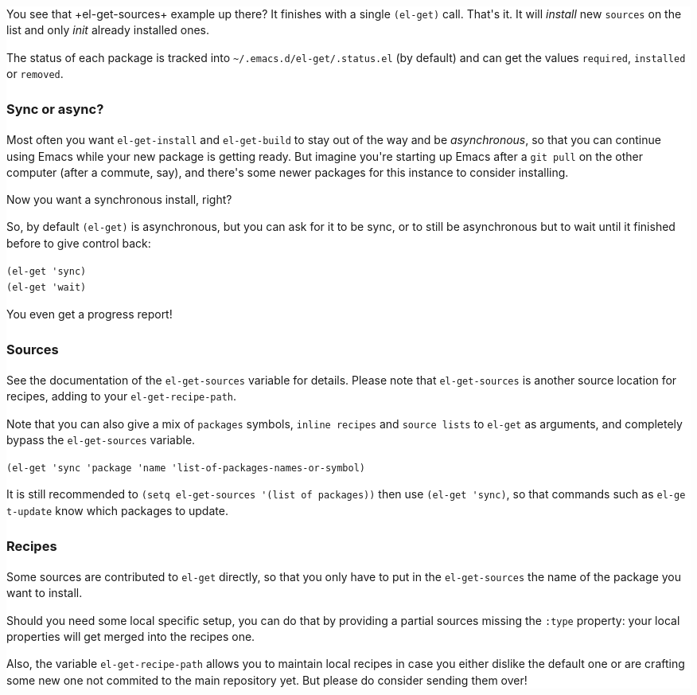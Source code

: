 You see that +el-get-sources+ example up there? It finishes with a single
`(el-get)` call. That's it. It will *install* new `sources` on the list and
only *init* already installed ones.

The status of each package is tracked into `~/.emacs.d/el-get/.status.el`
(by default) and can get the values `required`, `installed` or `removed`.

### Sync or async? ###

Most often you want `el-get-install` and `el-get-build` to stay out of the
way and be *asynchronous*, so that you can continue using Emacs while your
new package is getting ready. But imagine you're starting up Emacs after a
`git pull` on the other computer (after a commute, say), and there's some
newer packages for this instance to consider installing.

Now you want a synchronous install, right?

So, by default `(el-get)` is asynchronous, but you can ask for it to be
sync, or to still be asynchronous but to wait until it finished before to
give control back:

    (el-get 'sync)
    (el-get 'wait)

You even get a progress report!

### Sources ###

See the documentation of the `el-get-sources` variable for details.  Please
note that `el-get-sources` is another source location for recipes, adding to
your `el-get-recipe-path`.

Note that you can also give a mix of `packages` symbols, `inline recipes`
and `source lists` to `el-get` as arguments, and completely bypass the
`el-get-sources` variable.

    (el-get 'sync 'package 'name 'list-of-packages-names-or-symbol)

It is still recommended to `(setq el-get-sources '(list of packages))` then
use `(el-get 'sync)`, so that commands such as `el-get-update` know which
packages to update.

### Recipes ###

Some sources are contributed to `el-get` directly, so that you only have to
put in the `el-get-sources` the name of the package you want to
install.

Should you need some local specific setup, you can do that by providing a
partial sources missing the `:type` property: your local properties will get
merged into the recipes one.

Also, the variable `el-get-recipe-path` allows you to maintain local recipes
in case you either dislike the default one or are crafting some new one not
commited to the main repository yet. But please do consider sending them
over!
